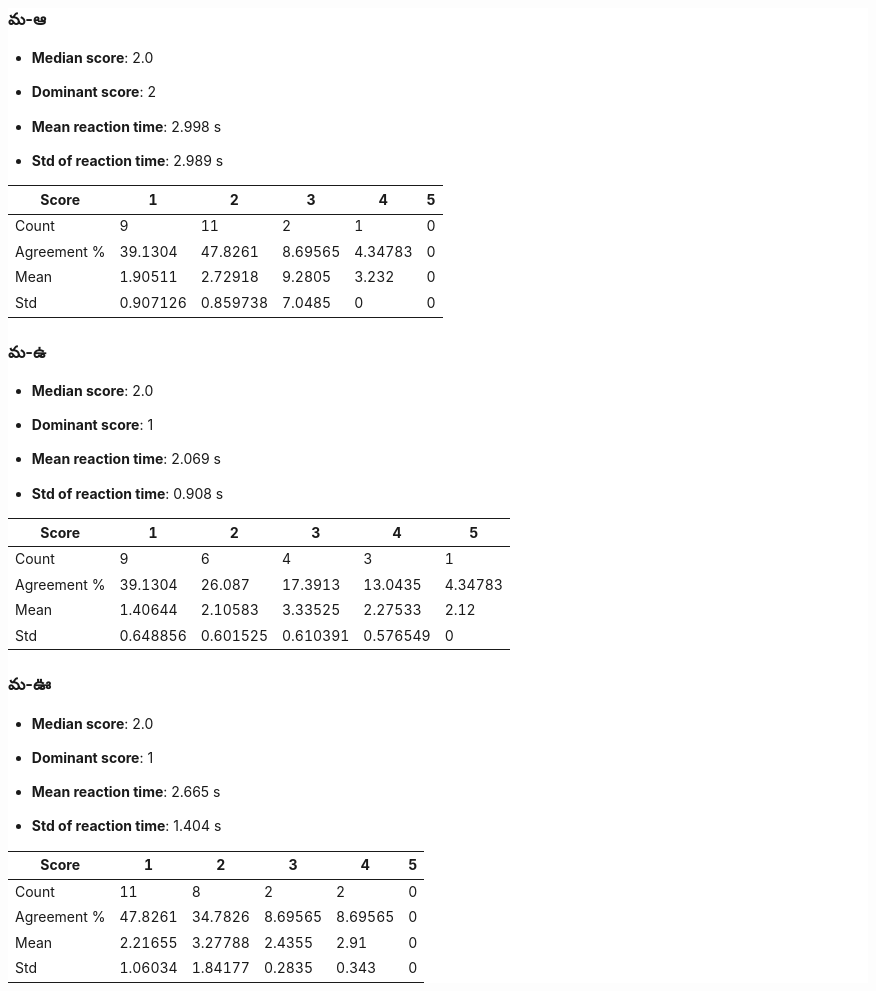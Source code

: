 ### మ-ఆ

* **Median score**: 2.0

* **Dominant score**: 2

* **Mean reaction time**: 2.998 s

* **Std of reaction time**: 2.989 s

| Score       |         1 |         2 |       3 |       4 |   5 |
|-------------|-----------|-----------|---------|---------|-----|
| Count       |  9        | 11        | 2       | 1       |   0 |
| Agreement % | 39.1304   | 47.8261   | 8.69565 | 4.34783 |   0 |
| Mean        |  1.90511  |  2.72918  | 9.2805  | 3.232   |   0 |
| Std         |  0.907126 |  0.859738 | 7.0485  | 0       |   0 |

### మ-ఉ

* **Median score**: 2.0

* **Dominant score**: 1

* **Mean reaction time**: 2.069 s

* **Std of reaction time**: 0.908 s

| Score       |         1 |         2 |         3 |         4 |       5 |
|-------------|-----------|-----------|-----------|-----------|---------|
| Count       |  9        |  6        |  4        |  3        | 1       |
| Agreement % | 39.1304   | 26.087    | 17.3913   | 13.0435   | 4.34783 |
| Mean        |  1.40644  |  2.10583  |  3.33525  |  2.27533  | 2.12    |
| Std         |  0.648856 |  0.601525 |  0.610391 |  0.576549 | 0       |

### మ-ఊ

* **Median score**: 2.0

* **Dominant score**: 1

* **Mean reaction time**: 2.665 s

* **Std of reaction time**: 1.404 s

| Score       |        1 |        2 |       3 |       4 |   5 |
|-------------|----------|----------|---------|---------|-----|
| Count       | 11       |  8       | 2       | 2       |   0 |
| Agreement % | 47.8261  | 34.7826  | 8.69565 | 8.69565 |   0 |
| Mean        |  2.21655 |  3.27788 | 2.4355  | 2.91    |   0 |
| Std         |  1.06034 |  1.84177 | 0.2835  | 0.343   |   0 |

